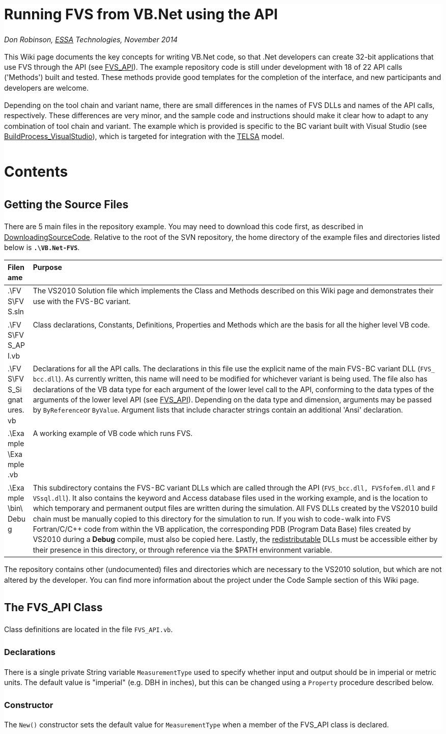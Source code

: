 # Running FVS from VB.Net using the API #

_Don Robinson, [ESSA](http://www.essa.com) Technologies, November 2014_

This Wiki page documents the key concepts for writing VB.Net code, so that .Net developers can create 32-bit applications that use FVS through the API (see [FVS\_API](FVS_API.md)). The example repository code is still under development with 18 of 22 API calls ('Methods') built and tested. These methods provide good templates for the completion of the interface, and new participants and developers are welcome.

Depending on the tool chain and variant name, there are small differences in the names of FVS DLLs and names of the API calls, respectively. These differences are very minor, and the sample code and instructions should make it clear how to adapt to any combination of tool chain and variant. The example which is provided is specific to the BC variant built with Visual Studio (see [BuildProcess\_VisualStudio](BuildProcess_VisualStudio.md)), which is targeted for integration with the [TELSA](http://www.essa.com/telsa) model.

# Contents #



## Getting the Source Files ##
There are 5 main files in the repository example. You may need to download this code first, as described in [DownloadingSourceCode](DownloadingSourceCode.md). Relative to the root of the SVN repository, the home directory of the example files and directories listed below is **`.\VB.Net-FVS`**.

| **Filename** | **Purpose** |
|:-------------|:------------|
| .\FVS\FVS.sln | The VS2010 Solution file which implements the Class and Methods described on this Wiki page and demonstrates their use with the FVS-BC variant. |
| .\FVS\FVS\_API.vb | Class declarations, Constants, Definitions, Properties and Methods which are the basis for all the higher level VB code. |
| .\FVS\FVS\_Signatures.vb | Declarations for all the API calls. The declarations in this file use the explicit name of the main FVS-BC variant DLL (`FVS_bcc.dll`). As currently written, this name will need to be modified for whichever variant is being used. The file also has declarations of the VB data type for each argument of the lower level call to the API, conforming to the data types of the arguments of the lower level API (see [FVS\_API](FVS_API.md)). Depending on the data type and dimension, arguments may be passed by `ByReference`or `ByValue`. Argument lists that include character strings contain an additional 'Ansi' declaration. |
| .\Example\Example.vb | A working example of VB code which runs FVS.|
| .\Example\bin\Debug | This subdirectory contains the FVS-BC variant DLLs which are called through the API (`FVS_bcc.dll, FVSfofem.dll` and `FVSsql.dll`). It also contains the keyword and Access database files used in the working example, and is the location to which temporary and permanent output files are written during the simulation. All FVS DLLs created by the VS2010 build chain must be manually copied to this directory for the simulation to run. If you wish to code-walk into FVS Fortran/C/C++ code from within the VB application, the corresponding PDB (Program Data Base) files created by VS2010 during a **Debug** compile, must also be copied here. Lastly, the [redistributable](BuildProcess_VisualStudio#Redistributables.md) DLLs must be accessible either by their presence in this directory, or through reference via the $PATH environment variable. |

The repository contains other (undocumented) files and directories which are necessary to the VS2010 solution, but which are not altered by the developer. You can find more information about the project under the Code Sample section of this Wiki page.

## The FVS\_API Class ##
Class definitions are located in the file `FVS_API.vb`.

### Declarations ###
There is a single private String variable `MeasurementType` used to specify whether input and output should be in imperial or metric units. The default value is "imperial" (e.g. DBH in inches), but this can be changed using a `Property` procedure described below.

### Constructor ###
The `New()` constructor sets the default value for `MeasurementType` when a member of the FVS\_API class is declared.
